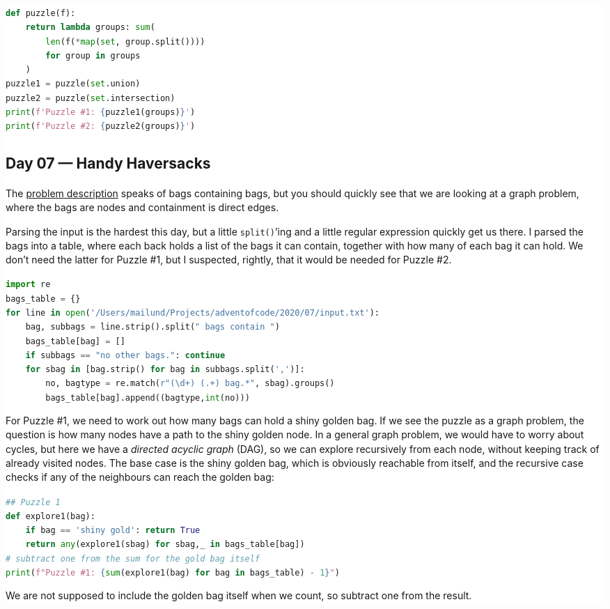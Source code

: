 ```python
def puzzle(f):
    return lambda groups: sum(
        len(f(*map(set, group.split())))
        for group in groups
    )
puzzle1 = puzzle(set.union)
puzzle2 = puzzle(set.intersection)
print(f'Puzzle #1: {puzzle1(groups)}')
print(f'Puzzle #2: {puzzle2(groups)}')
```


## Day 07 — Handy Haversacks

The [problem description](https://adventofcode.com/2020/day/7) speaks of bags containing bags, but you should quickly see that we are looking at a graph problem, where the bags are nodes and containment is direct edges.

Parsing the input is the hardest this day, but a little `split()`’ing and a little regular expression quickly get us there. I parsed the bags into a table, where each back holds a list of the bags it can contain, together with how many of each bag it can hold. We don’t need the latter for Puzzle #1, but I suspected, rightly, that it would be needed for Puzzle #2.

```python
import re
bags_table = {}
for line in open('/Users/mailund/Projects/adventofcode/2020/07/input.txt'):
    bag, subbags = line.strip().split(" bags contain ")
    bags_table[bag] = []
    if subbags == "no other bags.": continue
    for sbag in [bag.strip() for bag in subbags.split(',')]:
        no, bagtype = re.match(r"(\d+) (.+) bag.*", sbag).groups()
        bags_table[bag].append((bagtype,int(no)))
```

For Puzzle #1, we need to work out how many bags can hold a shiny golden bag. If we see the puzzle as a graph problem, the question is how many nodes have a path to the shiny golden node. In a general graph problem, we would have to worry about cycles, but here we have a *directed acyclic graph* (DAG), so we can explore recursively from each node, without keeping track of already visited nodes. The base case is the shiny golden bag, which is obviously reachable from itself, and the recursive case checks if any of the neighbours can reach the golden bag:


```python
## Puzzle 1
def explore1(bag):
    if bag == 'shiny gold': return True
    return any(explore1(sbag) for sbag,_ in bags_table[bag])
# subtract one from the sum for the gold bag itself
print(f"Puzzle #1: {sum(explore1(bag) for bag in bags_table) - 1}")
```

We are not supposed to include the golden bag itself when we count, so subtract one from the result.

